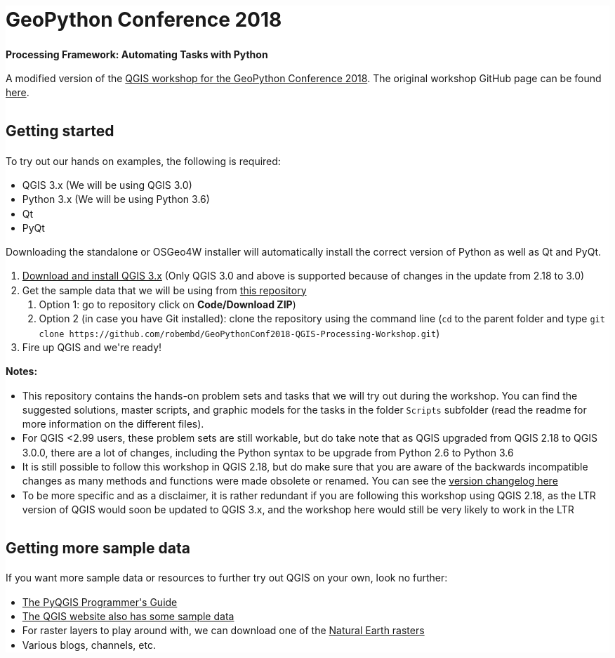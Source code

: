 # GeoPython Conference 2018

**Processing Framework: Automating Tasks with Python**

A modified version of the [QGIS workshop for the GeoPython Conference 2018](https://giswiki.hsr.ch/Workshop_QGIS_Python_GeoPython_2018). The original workshop GitHub page can be found [here](https://github.com/geometalab/GeoPythonConf2018-QGIS-Processing-Workshop ).
 
## Getting started

To try out our hands on examples, the following is required:
* QGIS 3.x (We will be using QGIS 3.0)
* Python 3.x (We will be using Python 3.6)
* Qt
* PyQt

Downloading the standalone or OSGeo4W installer will automatically install the correct version of Python as well as Qt and PyQt.

1. [Download and install QGIS 3.x](https://www.qgis.org/en/site/forusers/download.html) (Only QGIS 3.0 and above is supported because of changes in the update from 2.18 to 3.0)
2. Get the sample data that we will be using from [this repository](https://github.com/robembd/GeoPythonConf2018-QGIS-Processing-Workshop)
	1. Option 1: go to repository click on **Code/Download ZIP**)
	2. Option 2 (in case you have Git installed): clone the repository using the command line (`cd` to the parent folder and type `git clone https://github.com/robembd/GeoPythonConf2018-QGIS-Processing-Workshop.git`)
3. Fire up QGIS and we're ready! 
 
**Notes:**

* This repository contains the hands-on problem sets and tasks that we will try out during the workshop. You can find the suggested solutions, master scripts, and graphic models for the tasks in the folder `Scripts` subfolder (read the readme for more information on the different files).
* For QGIS <2.99 users, these problem sets are still workable, but do take note that as QGIS upgraded from QGIS 2.18 to QGIS 3.0.0, there are a lot of changes, including the Python syntax to be upgrade from Python 2.6 to Python 3.6
* It is still possible to follow this workshop in QGIS 2.18, but do make sure that you are aware of the backwards incompatible changes as many methods and functions were made obsolete or renamed. You can see the [version changelog here](https://qgis.org/api/api_break.html#qgis_api_break_3_0_QgsGeometryAnalyzer)
* To be more specific and as a disclaimer, it is rather redundant if you are following this workshop using QGIS 2.18, as the LTR version of QGIS would soon be updated to QGIS 3.x, and the workshop here would still be very likely to work in the LTR
   
## Getting more sample data

If you want more sample data or resources to further try out QGIS on your own, look no further:
 
* [The PyQGIS Programmer's Guide](http://locatepress.com/ppg3)
* [The QGIS website also has some sample data](http://www.qgis.org)
* For raster layers to play around with, we can download one of the [Natural Earth rasters](http://www.naturalearthdata.com/downloads/)
* Various blogs, channels, etc.
 
